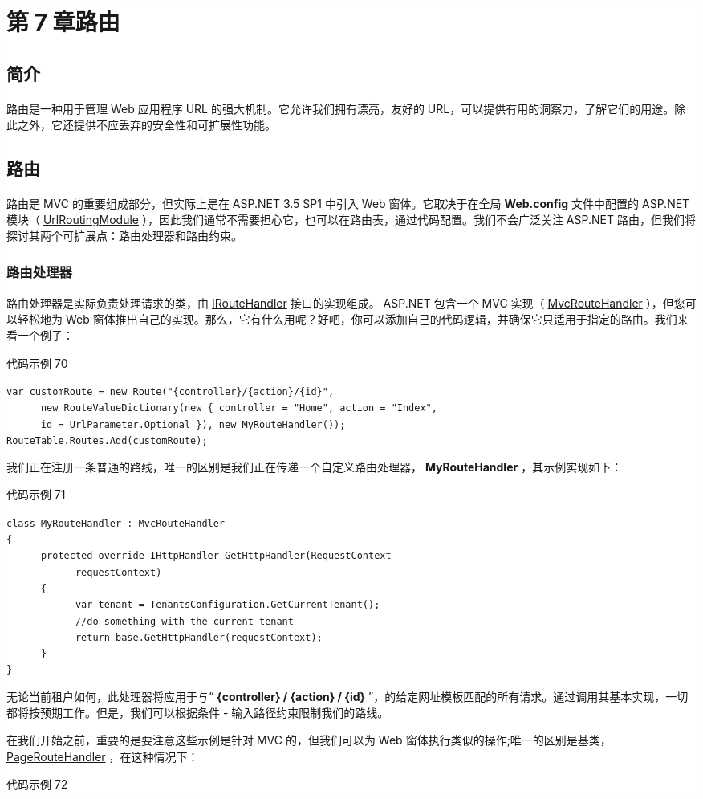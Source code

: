 # 第 7 章路由

## 简介

路由是一种用于管理 Web 应用程序 URL 的强大机制。它允许我们拥有漂亮，友好的 URL，可以提供有用的洞察力，了解它们的用途。除此之外，它还提供不应丢弃的安全性和可扩展性功能。

## 路由

路由是 MVC 的重要组成部分，但实际上是在 ASP.NET 3.5 SP1 中引入 Web 窗体。它取决于在全局 **Web.config** 文件中配置的 ASP.NET 模块（ [UrlRoutingModule](https://msdn.microsoft.com/en-us/library/system.web.routing.urlroutingmodule.aspx) ），因此我们通常不需要担心它，也可以在路由表，通过代码配置。我们不会广泛关注 ASP.NET 路由，但我们将探讨其两个可扩展点：路由处理器和路由约束。

### 路由处理器

路由处理器是实际负责处理请求的类，由 [IRouteHandler](https://msdn.microsoft.com/en-us/library/system.web.routing.iroutehandler%28v=vs.110%29.aspx) 接口的实现组成。 ASP.NET 包含一个 MVC 实现（ [MvcRouteHandler](https://msdn.microsoft.com/en-us/library/system.web.mvc.mvcroutehandler%28v=vs.118%29.aspx) ），但您可以轻松地为 Web 窗体推出自己的实现。那么，它有什么用呢？好吧，你可以添加自己的代码逻辑，并确保它只适用于指定的路由。我们来看一个例子：

代码示例 70

```
var customRoute = new Route("{controller}/{action}/{id}", 
      new RouteValueDictionary(new { controller = "Home", action = "Index", 
      id = UrlParameter.Optional }), new MyRouteHandler());
RouteTable.Routes.Add(customRoute);

```

我们正在注册一条普通的路线，唯一的区别是我们正在传递一个自定义路由处理器， **MyRouteHandler** ，其示例实现如下：

代码示例 71

```
class MyRouteHandler : MvcRouteHandler
{
      protected override IHttpHandler GetHttpHandler(RequestContext 
            requestContext)
      {
            var tenant = TenantsConfiguration.GetCurrentTenant();
            //do something with the current tenant
            return base.GetHttpHandler(requestContext);
      }
}

```

无论当前租户如何，此处理器将应用于与“ **{controller} / {action} / {id}** ”，的给定网址模板匹配的所有请求。通过调用其基本实现，一切都将按预期工作。但是，我们可以根据条件 - 输入路径约束限制我们的路线。

在我们开始之前，重要的是要注意这些示例是针对 MVC 的，但我们可以为 Web 窗体执行类似的操作;唯一的区别是基类， [PageRouteHandler](https://msdn.microsoft.com/en-us/library/system.web.routing.pageroutehandler%28v=vs.110%29.aspx) ，在这种情况下：

代码示例 72
